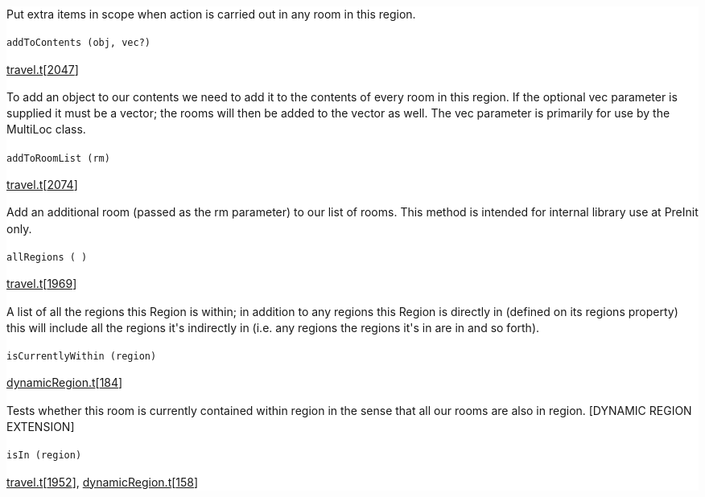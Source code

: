 Put extra items in scope when action is carried out in any room in this
region.



<span id="addToContents"></span>

`addToContents (obj, vec?)`

[travel.t](../file/travel.t.html)\[[2047](../source/travel.t.html#2047)\]



To add an object to our contents we need to add it to the contents of
every room in this region. If the optional vec parameter is supplied it
must be a vector; the rooms will then be added to the vector as well.
The vec parameter is primarily for use by the MultiLoc class.



<span id="addToRoomList"></span>

`addToRoomList (rm)`

[travel.t](../file/travel.t.html)\[[2074](../source/travel.t.html#2074)\]



Add an additional room (passed as the rm parameter) to our list of
rooms. This method is intended for internal library use at PreInit only.



<span id="allRegions"></span>

`allRegions ( )`

[travel.t](../file/travel.t.html)\[[1969](../source/travel.t.html#1969)\]



A list of all the regions this Region is within; in addition to any
regions this Region is directly in (defined on its regions property)
this will include all the regions it's indirectly in (i.e. any regions
the regions it's in are in and so forth).



<span id="isCurrentlyWithin"></span>

`isCurrentlyWithin (region)`

[dynamicRegion.t](../file/dynamicRegion.t.html)\[[184](../source/dynamicRegion.t.html#184)\]



Tests whether this room is currently contained within region in the
sense that all our rooms are also in region. \[DYNAMIC REGION
EXTENSION\]



<span id="isIn"></span>

`isIn (region)`

[travel.t](../file/travel.t.html)\[[1952](../source/travel.t.html#1952)\],
[dynamicRegion.t](../file/dynamicRegion.t.html)\[[158](../source/dynamicRegion.t.html#158)\]
